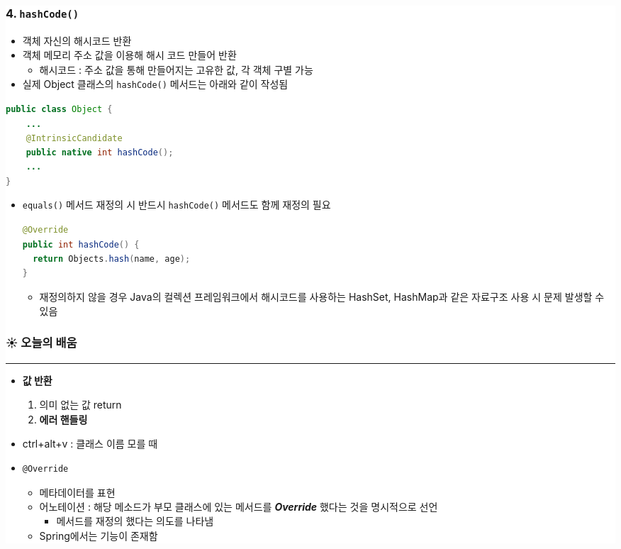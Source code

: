 ### 4. `hashCode()`

- 객체 자신의 해시코드 반환
- 객체 메모리 주소 값을 이용해 해시 코드 만들어 반환
  - 해시코드 : 주소 값을 통해 만들어지는 고유한 값, 각 객체 구별 가능
- 실제 Object 클래스의 `hashCode()` 메서드는 아래와 같이 작성됨

```java
public class Object {
	...
	@IntrinsicCandidate
	public native int hashCode();
	...
}
```

- `equals()` 메서드 재정의 시 반드시 `hashCode()` 메서드도 함께 재정의 필요
  ```java
  @Override
  public int hashCode() {
  	return Objects.hash(name, age);
  }
  ```
  - 재정의하지 않을 경우 Java의 컬렉션 프레임워크에서 해시코드를 사용하는 HashSet, HashMap과 같은 자료구조 사용 시 문제 발생할 수 있음

### ☀️ 오늘의 배움

---

- **값 반환**
  1. 의미 없는 값 return
  2. **에러 핸들링**
- ctrl+alt+v : 클래스 이름 모를 때

- `@Override`
  - 메타데이터를 표현
  - 어노테이션
    : 해당 메소드가 부모 클래스에 있는 메서드를 **_Override_** 했다는 것을 명시적으로 선언
    - 메서드를 재정의 했다는 의도를 나타냄
  - Spring에서는 기능이 존재함
